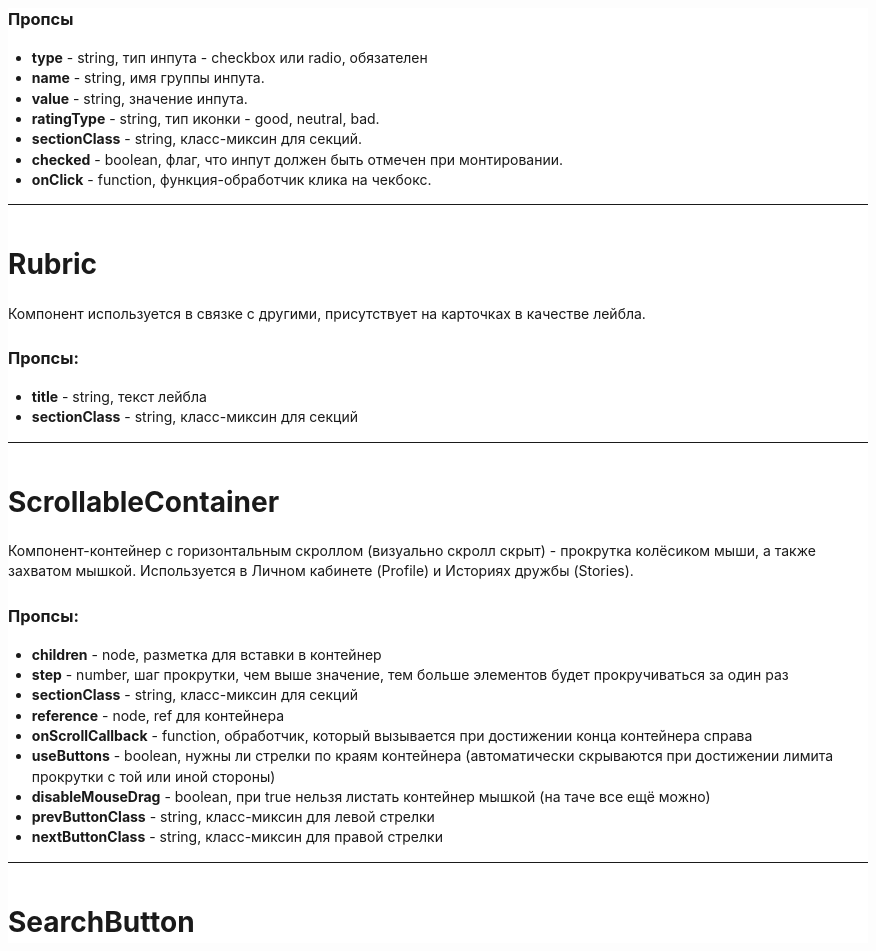 ### Пропсы

- **type** - string, тип инпута - checkbox или radio, обязателен
- **name** - string, имя группы инпута.
- **value** - string, значение инпута.
- **ratingType** - string, тип иконки - good, neutral, bad.
- **sectionClass** - string, класс-миксин для секций.
- **checked** - boolean, флаг, что инпут должен быть отмечен при монтировании.
- **onClick** - function, функция-обработчик клика на чекбокс.

---

# Rubric

Компонент используется в связке с другими, присутствует на карточках в качестве
лейбла.

### Пропсы:

- **title** - string, текст лейбла
- **sectionClass** - string, класс-миксин для секций

---

# ScrollableContainer

Компонент-контейнер с горизонтальным скроллом (визуально скролл скрыт) -
прокрутка колёсиком мыши, а также захватом мышкой. Используется в Личном
кабинете (Profile) и Историях дружбы (Stories).

### Пропсы:

- **children** - node, разметка для вставки в контейнер
- **step** - number, шаг прокрутки, чем выше значение, тем больше элементов
  будет прокручиваться за один раз
- **sectionClass** - string, класс-миксин для секций
- **reference** - node, ref для контейнера
- **onScrollCallback** - function, обработчик, который вызывается при достижении
  конца контейнера справа
- **useButtons** - boolean, нужны ли стрелки по краям контейнера (автоматически
  скрываются при достижении лимита прокрутки с той или иной стороны)
- **disableMouseDrag** - boolean, при true нельзя листать контейнер мышкой (на
  таче все ещё можно)
- **prevButtonClass** - string, класс-миксин для левой стрелки
- **nextButtonClass** - string, класс-миксин для правой стрелки

---

# SearchButton
